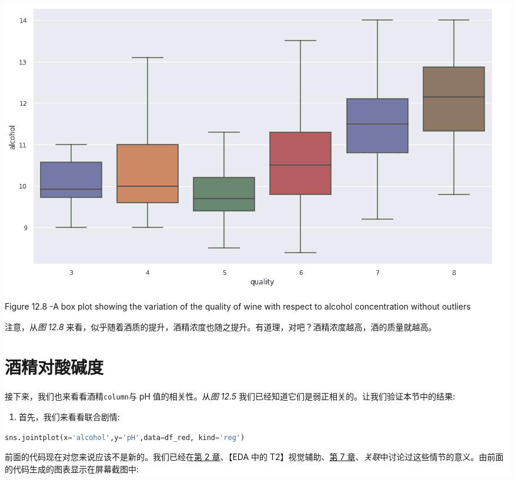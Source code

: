 ![](img/380f5045-3d6d-4638-9a79-45109088b6d6.png)

Figure 12.8 -A box plot showing the variation of the quality of wine with respect to alcohol concentration without outliers

注意，从*图 12.8* 来看，似乎随着酒质的提升，酒精浓度也随之提升。有道理，对吧？酒精浓度越高，酒的质量就越高。

# 酒精对酸碱度

接下来，我们也来看看酒精`column`与 pH 值的相关性。从*图 12.5* 我们已经知道它们是弱正相关的。让我们验证本节中的结果:

1.  首先，我们来看看联合剧情:

```py
sns.jointplot(x='alcohol',y='pH',data=df_red, kind='reg')
```

前面的代码现在对您来说应该不是新的。我们已经在[第 2 章](02.html)、【EDA 中的 T2】视觉辅助、[第 7 章](07.html)、*关联*中讨论过这些情节的意义。由前面的代码生成的图表显示在屏幕截图中:
